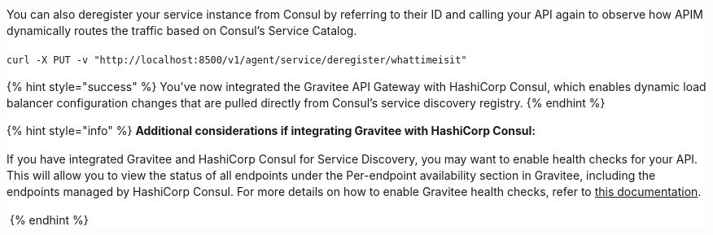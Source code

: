 You can also deregister your service instance from Consul by referring to their ID and calling your API again to observe how APIM dynamically routes the traffic based on Consul’s Service Catalog.

```
curl -X PUT -v "http://localhost:8500/v1/agent/service/deregister/whattimeisit"
```

{% hint style="success" %}
You've now integrated the Gravitee API Gateway with HashiCorp Consul, which enables dynamic load balancer configuration changes that are pulled directly from Consul’s service discovery registry.
{% endhint %}

{% hint style="info" %}
**Additional considerations if integrating Gravitee with HashiCorp Consul:**

If you have integrated Gravitee and HashiCorp Consul for Service Discovery, you may want to enable health checks for your API. This will allow you to view the status of all endpoints under the Per-endpoint availability section in Gravitee, including the endpoints managed by HashiCorp Consul. For more details on how to enable Gravitee health checks, refer to [this documentation](../load-balancing-failover-and-health-checks.md#configure-gravitee-health-checks).

<img src="../../../../images/apim/3.x/api-publisher-guide/service-discovery/service-discovery-consul-healthcheck.png" alt="" data-size="original">
{% endhint %}
